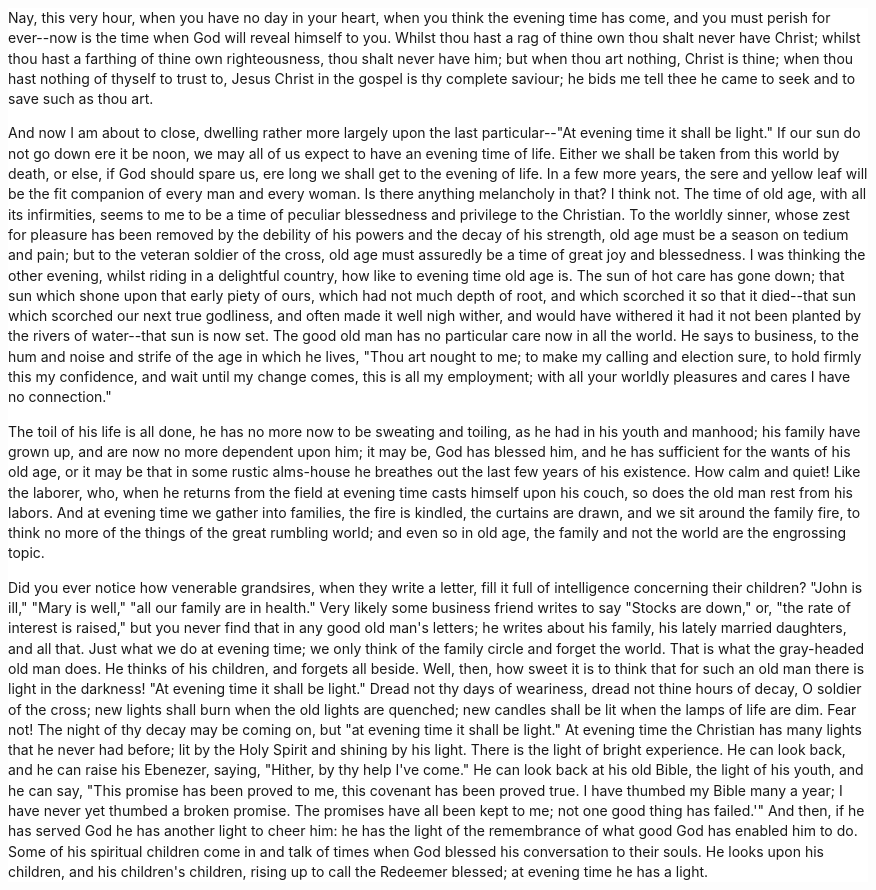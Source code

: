 Nay, this very hour, when you have no day in your heart, when you think the evening time has come, and you must perish for ever--now is the time when God will reveal himself to you. Whilst thou hast a rag of thine own thou shalt never have Christ; whilst thou hast a farthing of thine own righteousness, thou shalt never have him; but when thou art nothing, Christ is thine; when thou hast nothing of thyself to trust to, Jesus Christ in the gospel is thy complete saviour; he bids me tell thee he came to seek and to save such as thou art.

And now I am about to close, dwelling rather more largely upon the last particular--"At evening time it shall be light." If our sun do not go down ere it be noon, we may all of us expect to have an evening time of life. Either we shall be taken from this world by death, or else, if God should spare us, ere long we shall get to the evening of life. In a few more years, the sere and yellow leaf will be the fit companion of every man and every woman. Is there anything melancholy in that? I think not. The time of old age, with all its infirmities, seems to me to be a time of peculiar blessedness and privilege to the Christian. To the worldly sinner, whose zest for pleasure has been removed by the debility of his powers and the decay of his strength, old age must be a season on tedium and pain; but to the veteran soldier of the cross, old age must assuredly be a time of great joy and blessedness. I was thinking the other evening, whilst riding in a delightful country, how like to evening time old age is. The sun of hot care has gone down; that sun which shone upon that early piety of ours, which had not much depth of root, and which scorched it so that it died--that sun which scorched our next true godliness, and often made it well nigh wither, and would have withered it had it not been planted by the rivers of water--that sun is now set. The good old man has no particular care now in all the world. He says to business, to the hum and noise and strife of the age in which he lives, "Thou art nought to me; to make my calling and election sure, to hold firmly this my confidence, and wait until my change comes, this is all my employment; with all your worldly pleasures and cares I have no connection." 

The toil of his life is all done, he has no more now to be sweating and toiling, as he had in his youth and manhood; his family have grown up, and are now no more dependent upon him; it may be, God has blessed him, and he has sufficient for the wants of his old age, or it may be that in some rustic alms-house he breathes out the last few years of his existence. How calm and quiet! Like the laborer, who, when he returns from the field at evening time casts himself upon his couch, so does the old man rest from his labors. And at evening time we gather into families, the fire is kindled, the curtains are drawn, and we sit around the family fire, to think no more of the things of the great rumbling world; and even so in old age, the family and not the world are the engrossing topic.

Did you ever notice how venerable grandsires, when they write a letter, fill it full of intelligence concerning their children? "John is ill," "Mary is well," "all our family are in health." Very likely some business friend writes to say "Stocks are down," or, "the rate of interest is raised," but you never find that in any good old man's letters; he writes about his family, his lately married daughters, and all that. Just what we do at evening time; we only think of the family circle and forget the world. That is what the gray-headed old man does. He thinks of his children, and forgets all beside. Well, then, how sweet it is to think that for such an old man there is light in the darkness! "At evening time it shall be light." Dread not thy days of weariness, dread not thine hours of decay, O soldier of the cross; new lights shall burn when the old lights are quenched; new candles shall be lit when the lamps of life are dim. Fear not! The night of thy decay may be coming on, but "at evening time it shall be light." At evening time the Christian has many lights that he never had before; lit by the Holy Spirit and shining by his light. There is the light of bright experience. He can look back, and he can raise his Ebenezer, saying, "Hither, by thy help I've come." He can look back at his old Bible, the light of his youth, and he can say, "This promise has been proved to me, this covenant has been proved true. I have thumbed my Bible many a year; I have never yet thumbed a broken promise. The promises have all been kept to me; not one good thing has failed.'" And then, if he has served God he has another light to cheer him: he has the light of the remembrance of what good God has enabled him to do. Some of his spiritual children come in and talk of times when God blessed his conversation to their souls. He looks upon his children, and his children's children, rising up to call the Redeemer blessed; at evening time he has a light. 

